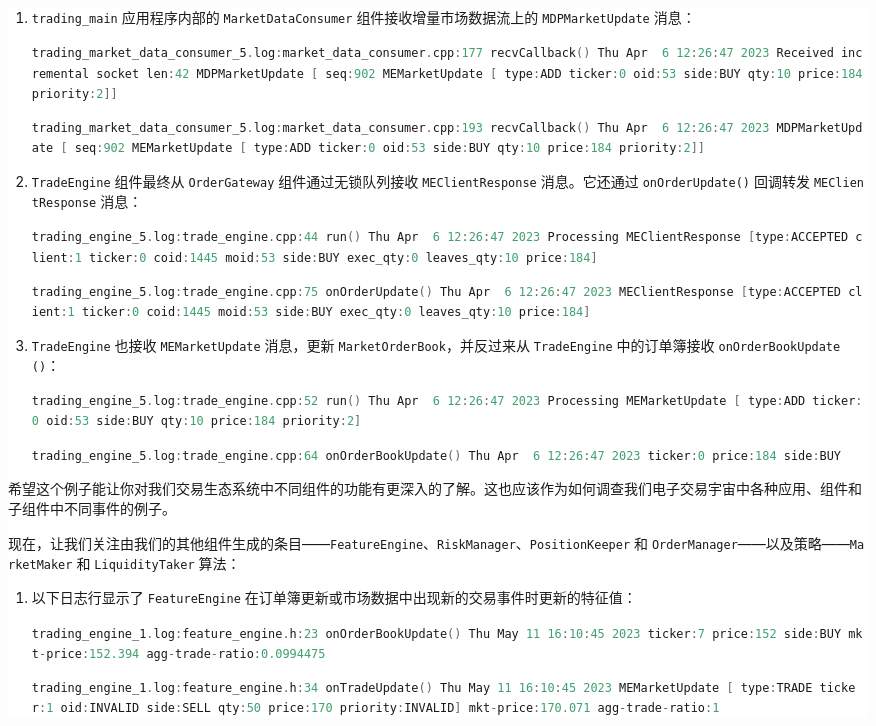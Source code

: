 1.  `trading_main` 应用程序内部的 `MarketDataConsumer` 组件接收增量市场数据流上的 `MDPMarketUpdate` 消息：

    ```cpp
    trading_market_data_consumer_5.log:market_data_consumer.cpp:177 recvCallback() Thu Apr  6 12:26:47 2023 Received incremental socket len:42 MDPMarketUpdate [ seq:902 MEMarketUpdate [ type:ADD ticker:0 oid:53 side:BUY qty:10 price:184 priority:2]]
    ```

    ```cpp
    trading_market_data_consumer_5.log:market_data_consumer.cpp:193 recvCallback() Thu Apr  6 12:26:47 2023 MDPMarketUpdate [ seq:902 MEMarketUpdate [ type:ADD ticker:0 oid:53 side:BUY qty:10 price:184 priority:2]]
    ```

1.  `TradeEngine` 组件最终从 `OrderGateway` 组件通过无锁队列接收 `MEClientResponse` 消息。它还通过 `onOrderUpdate()` 回调转发 `MEClientResponse` 消息：

    ```cpp
    trading_engine_5.log:trade_engine.cpp:44 run() Thu Apr  6 12:26:47 2023 Processing MEClientResponse [type:ACCEPTED client:1 ticker:0 coid:1445 moid:53 side:BUY exec_qty:0 leaves_qty:10 price:184]
    ```

    ```cpp
    trading_engine_5.log:trade_engine.cpp:75 onOrderUpdate() Thu Apr  6 12:26:47 2023 MEClientResponse [type:ACCEPTED client:1 ticker:0 coid:1445 moid:53 side:BUY exec_qty:0 leaves_qty:10 price:184]
    ```

1.  `TradeEngine` 也接收 `MEMarketUpdate` 消息，更新 `MarketOrderBook`，并反过来从 `TradeEngine` 中的订单簿接收 `onOrderBookUpdate()`：

    ```cpp
    trading_engine_5.log:trade_engine.cpp:52 run() Thu Apr  6 12:26:47 2023 Processing MEMarketUpdate [ type:ADD ticker:0 oid:53 side:BUY qty:10 price:184 priority:2]
    ```

    ```cpp
    trading_engine_5.log:trade_engine.cpp:64 onOrderBookUpdate() Thu Apr  6 12:26:47 2023 ticker:0 price:184 side:BUY
    ```

希望这个例子能让你对我们交易生态系统中不同组件的功能有更深入的了解。这也应该作为如何调查我们电子交易宇宙中各种应用、组件和子组件中不同事件的例子。

现在，让我们关注由我们的其他组件生成的条目——`FeatureEngine`、`RiskManager`、`PositionKeeper` 和 `OrderManager`——以及策略——`MarketMaker` 和 `LiquidityTaker` 算法：

1.  以下日志行显示了 `FeatureEngine` 在订单簿更新或市场数据中出现新的交易事件时更新的特征值：

    ```cpp
    trading_engine_1.log:feature_engine.h:23 onOrderBookUpdate() Thu May 11 16:10:45 2023 ticker:7 price:152 side:BUY mkt-price:152.394 agg-trade-ratio:0.0994475
    ```

    ```cpp
    trading_engine_1.log:feature_engine.h:34 onTradeUpdate() Thu May 11 16:10:45 2023 MEMarketUpdate [ type:TRADE ticker:1 oid:INVALID side:SELL qty:50 price:170 priority:INVALID] mkt-price:170.071 agg-trade-ratio:1
    ```
